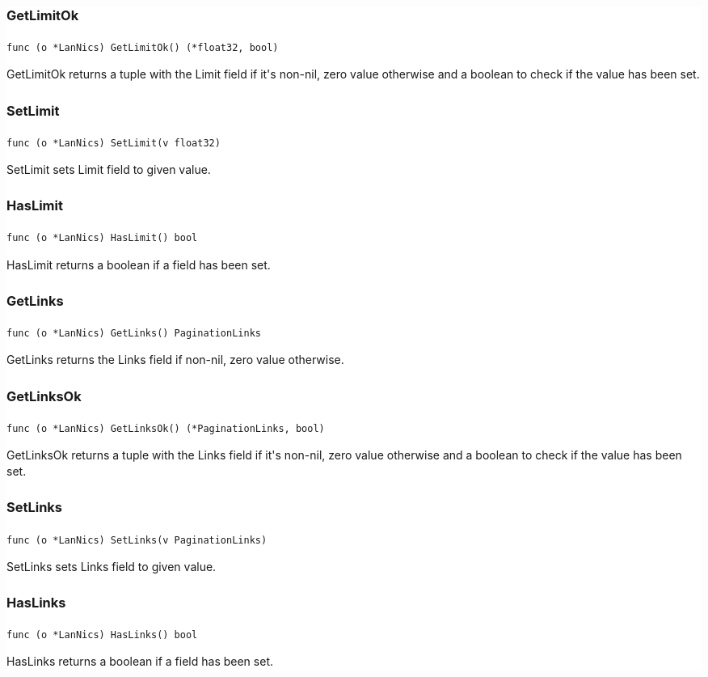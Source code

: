 ### GetLimitOk

`func (o *LanNics) GetLimitOk() (*float32, bool)`

GetLimitOk returns a tuple with the Limit field if it's non-nil, zero value otherwise
and a boolean to check if the value has been set.

### SetLimit

`func (o *LanNics) SetLimit(v float32)`

SetLimit sets Limit field to given value.

### HasLimit

`func (o *LanNics) HasLimit() bool`

HasLimit returns a boolean if a field has been set.

### GetLinks

`func (o *LanNics) GetLinks() PaginationLinks`

GetLinks returns the Links field if non-nil, zero value otherwise.

### GetLinksOk

`func (o *LanNics) GetLinksOk() (*PaginationLinks, bool)`

GetLinksOk returns a tuple with the Links field if it's non-nil, zero value otherwise
and a boolean to check if the value has been set.

### SetLinks

`func (o *LanNics) SetLinks(v PaginationLinks)`

SetLinks sets Links field to given value.

### HasLinks

`func (o *LanNics) HasLinks() bool`

HasLinks returns a boolean if a field has been set.


